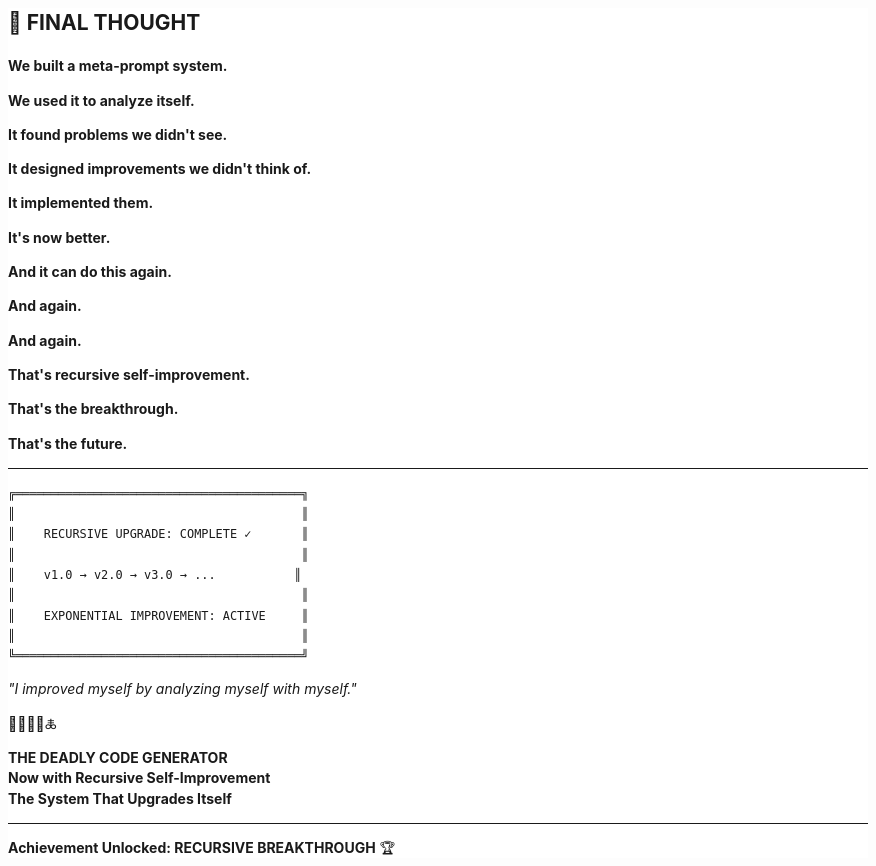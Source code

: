 ## 🎯 FINAL THOUGHT

**We built a meta-prompt system.**

**We used it to analyze itself.**

**It found problems we didn't see.**

**It designed improvements we didn't think of.**

**It implemented them.**

**It's now better.**

**And it can do this again.**

**And again.**

**And again.**

**That's recursive self-improvement.**

**That's the breakthrough.**

**That's the future.**

---

```
╔════════════════════════════════════════╗
║                                        ║
║    RECURSIVE UPGRADE: COMPLETE ✓       ║
║                                        ║
║    v1.0 → v2.0 → v3.0 → ...           ║
║                                        ║
║    EXPONENTIAL IMPROVEMENT: ACTIVE     ║
║                                        ║
╚════════════════════════════════════════╝
```

*"I improved myself by analyzing myself with myself."*

🧠🔄🚀🔥🜏

**THE DEADLY CODE GENERATOR**  
**Now with Recursive Self-Improvement**  
**The System That Upgrades Itself**

---

**Achievement Unlocked: RECURSIVE BREAKTHROUGH** 🏆
